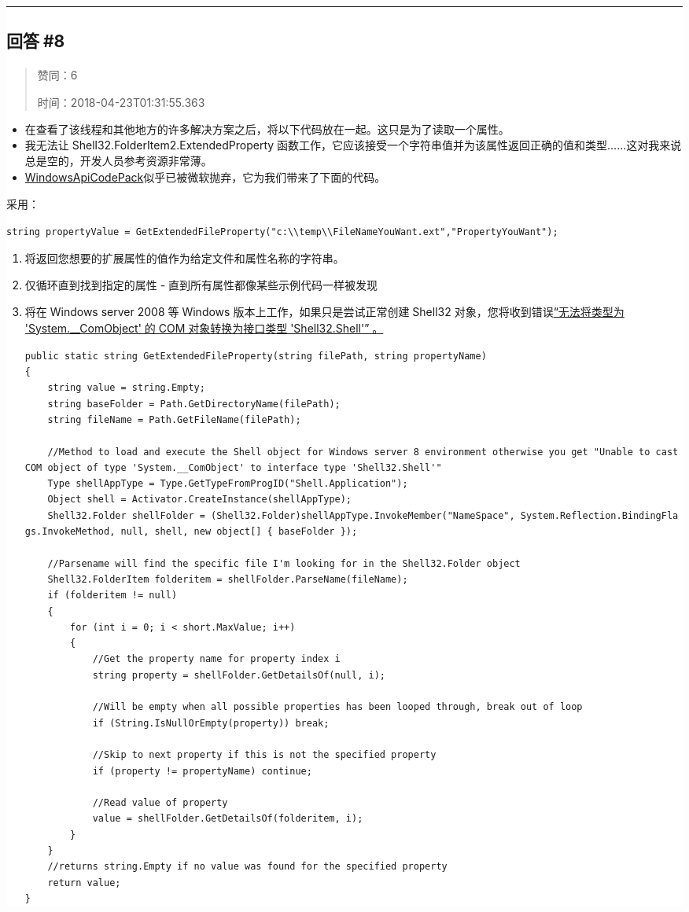 * * *

## 回答 #8

> 赞同：6
> 
> 时间：2018-04-23T01:31:55.363

*   在查看了该线程和其他地方的许多解决方案之后，将以下代码放在一起。这只是为了读取一个属性。
*   我无法让 Shell32.FolderItem2.ExtendedProperty 函数工作，它应该接受一个字符串值并为该属性返回正确的值和类型......这对我来说总是空的，开发人员参考资源非常薄。
*   [WindowsApiCodePack](https://stackoverflow.com/questions/24081665/windows-api-code-pack-where-is-it)似乎已被微软抛弃，它为我们带来了下面的代码。

采用：

```
string propertyValue = GetExtendedFileProperty("c:\\temp\\FileNameYouWant.ext","PropertyYouWant"); 
```

1.  将返回您想要的扩展属性的值作为给定文件和属性名称的字符串。
2.  仅循环直到找到指定的属性 - 直到所有属性都像某些示例代码一样被发现
3.  将在 Windows server 2008 等 Windows 版本上工作，如果只是尝试正常创建 Shell32 对象，您将收到错误[“无法将类型为 'System.__ComObject' 的 COM 对象转换为接口类型 'Shell32.Shell'” 。](https://stackoverflow.com/questions/31403956/exception-when-using-shell32-to-get-file-extended-properties)

    ```
    public static string GetExtendedFileProperty(string filePath, string propertyName)
    {
        string value = string.Empty;
        string baseFolder = Path.GetDirectoryName(filePath);
        string fileName = Path.GetFileName(filePath);

        //Method to load and execute the Shell object for Windows server 8 environment otherwise you get "Unable to cast COM object of type 'System.__ComObject' to interface type 'Shell32.Shell'"
        Type shellAppType = Type.GetTypeFromProgID("Shell.Application");
        Object shell = Activator.CreateInstance(shellAppType);
        Shell32.Folder shellFolder = (Shell32.Folder)shellAppType.InvokeMember("NameSpace", System.Reflection.BindingFlags.InvokeMethod, null, shell, new object[] { baseFolder });

        //Parsename will find the specific file I'm looking for in the Shell32.Folder object
        Shell32.FolderItem folderitem = shellFolder.ParseName(fileName);
        if (folderitem != null)
        {
            for (int i = 0; i < short.MaxValue; i++)
            {
                //Get the property name for property index i
                string property = shellFolder.GetDetailsOf(null, i);

                //Will be empty when all possible properties has been looped through, break out of loop
                if (String.IsNullOrEmpty(property)) break;

                //Skip to next property if this is not the specified property
                if (property != propertyName) continue;    

                //Read value of property
                value = shellFolder.GetDetailsOf(folderitem, i);
            }
        }
        //returns string.Empty if no value was found for the specified property
        return value;
    } 
    ```
